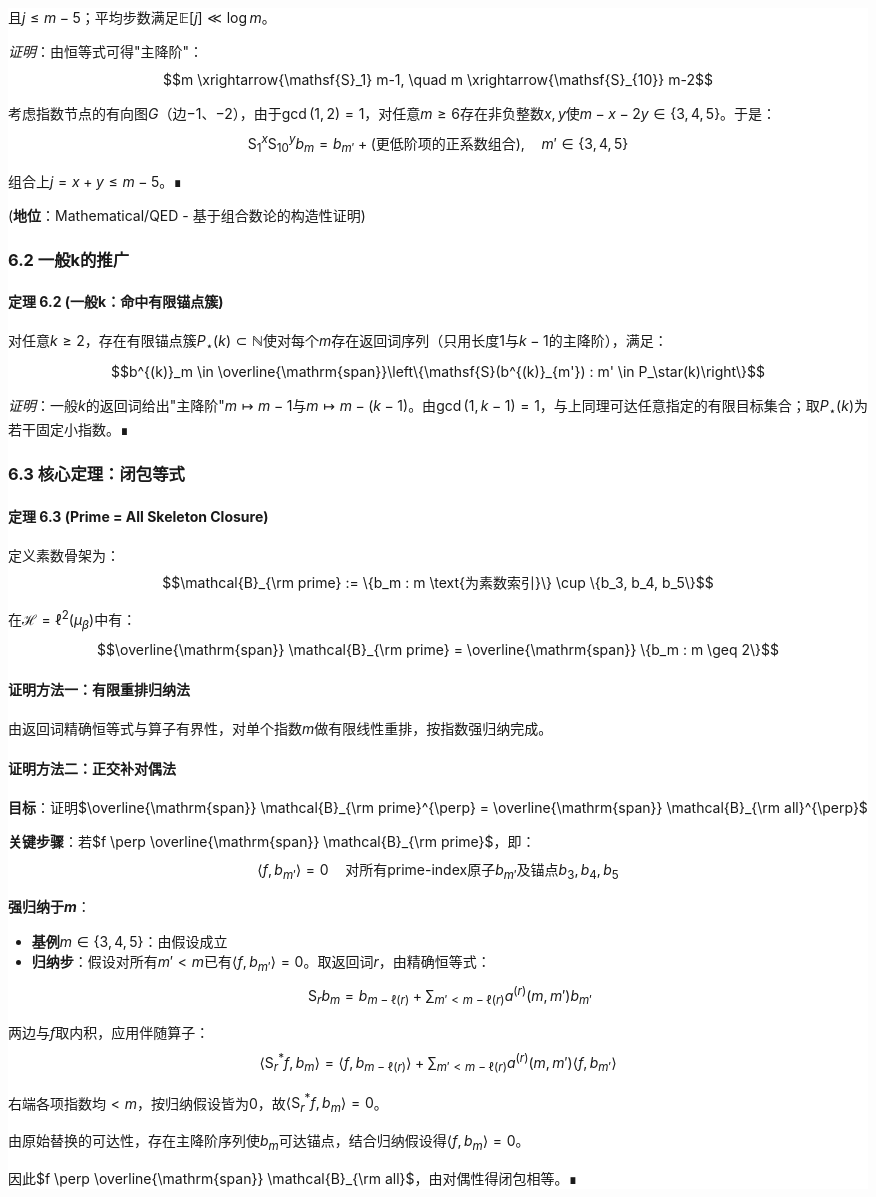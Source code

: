 且$j \leq m-5$；平均步数满足$\mathbb{E}[j] \ll \log m$。

*证明*：由恒等式可得"主降阶"：
$$m \xrightarrow{\mathsf{S}_1} m-1, \quad m \xrightarrow{\mathsf{S}_{10}} m-2$$

考虑指数节点的有向图$G$（边$-1$、$-2$），由于$\gcd(1,2)=1$，对任意$m \geq 6$存在非负整数$x,y$使$m-x-2y \in \{3,4,5\}$。于是：
$$\mathsf{S}_1^x \mathsf{S}_{10}^y b_m = b_{m'} + \text{(更低阶项的正系数组合)}, \quad m' \in \{3,4,5\}$$

组合上$j = x+y \leq m-5$。∎

(**地位**：Mathematical/QED - 基于组合数论的构造性证明)

### 6.2 一般k的推广

#### 定理 6.2 (一般k：命中有限锚点簇)
对任意$k \geq 2$，存在有限锚点簇$P_\star(k) \subset \mathbb{N}$使对每个$m$存在返回词序列（只用长度1与$k-1$的主降阶），满足：
$$b^{(k)}_m \in \overline{\mathrm{span}}\left\{\mathsf{S}(b^{(k)}_{m'}) : m' \in P_\star(k)\right\}$$

*证明*：一般$k$的返回词给出"主降阶"$m \mapsto m-1$与$m \mapsto m-(k-1)$。由$\gcd(1,k-1)=1$，与上同理可达任意指定的有限目标集合；取$P_\star(k)$为若干固定小指数。∎

### 6.3 核心定理：闭包等式

#### 定理 6.3 (Prime = All Skeleton Closure)
定义素数骨架为：
$$\mathcal{B}_{\rm prime} := \{b_m : m \text{为素数索引}\} \cup \{b_3, b_4, b_5\}$$

在$\mathcal{H} = \ell^2(\mu_\beta)$中有：
$$\overline{\mathrm{span}} \mathcal{B}_{\rm prime} = \overline{\mathrm{span}} \{b_m : m \geq 2\}$$

#### 证明方法一：有限重排归纳法
由返回词精确恒等式与算子有界性，对单个指数$m$做有限线性重排，按指数强归纳完成。

#### 证明方法二：正交补对偶法

**目标**：证明$\overline{\mathrm{span}} \mathcal{B}_{\rm prime}^{\perp} = \overline{\mathrm{span}} \mathcal{B}_{\rm all}^{\perp}$

**关键步骤**：若$f \perp \overline{\mathrm{span}} \mathcal{B}_{\rm prime}$，即：
$$\langle f, b_{m'}\rangle = 0 \quad \text{对所有prime-index原子} b_{m'} \text{及锚点} b_3, b_4, b_5$$

**强归纳于$m$**：
- **基例**$m \in \{3,4,5\}$：由假设成立
- **归纳步**：假设对所有$m' < m$已有$\langle f, b_{m'}\rangle = 0$。取返回词$r$，由精确恒等式：
$$\mathsf{S}_r b_m = b_{m-\ell(r)} + \sum_{m'<m-\ell(r)} a^{(r)}(m,m') b_{m'}$$

两边与$f$取内积，应用伴随算子：
$$\langle \mathsf{S}_r^* f, b_m\rangle = \langle f, b_{m-\ell(r)}\rangle + \sum_{m'<m-\ell(r)} a^{(r)}(m,m') \langle f, b_{m'}\rangle$$

右端各项指数均$< m$，按归纳假设皆为0，故$\langle \mathsf{S}_r^* f, b_m\rangle = 0$。

由原始替换的可达性，存在主降阶序列使$b_m$可达锚点，结合归纳假设得$\langle f, b_m\rangle = 0$。

因此$f \perp \overline{\mathrm{span}} \mathcal{B}_{\rm all}$，由对偶性得闭包相等。∎
